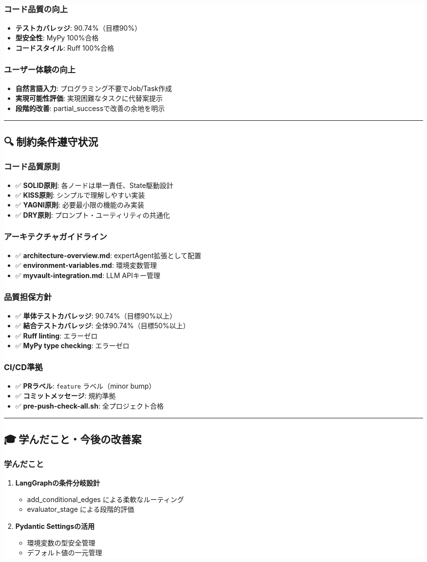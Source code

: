 ### コード品質の向上

- **テストカバレッジ**: 90.74%（目標90%）
- **型安全性**: MyPy 100%合格
- **コードスタイル**: Ruff 100%合格

### ユーザー体験の向上

- **自然言語入力**: プログラミング不要でJob/Task作成
- **実現可能性評価**: 実現困難なタスクに代替案提示
- **段階的改善**: partial_successで改善の余地を明示

---

## 🔍 制約条件遵守状況

### コード品質原則
- ✅ **SOLID原則**: 各ノードは単一責任、State駆動設計
- ✅ **KISS原則**: シンプルで理解しやすい実装
- ✅ **YAGNI原則**: 必要最小限の機能のみ実装
- ✅ **DRY原則**: プロンプト・ユーティリティの共通化

### アーキテクチャガイドライン
- ✅ **architecture-overview.md**: expertAgent拡張として配置
- ✅ **environment-variables.md**: 環境変数管理
- ✅ **myvault-integration.md**: LLM APIキー管理

### 品質担保方針
- ✅ **単体テストカバレッジ**: 90.74%（目標90%以上）
- ✅ **結合テストカバレッジ**: 全体90.74%（目標50%以上）
- ✅ **Ruff linting**: エラーゼロ
- ✅ **MyPy type checking**: エラーゼロ

### CI/CD準拠
- ✅ **PRラベル**: `feature` ラベル（minor bump）
- ✅ **コミットメッセージ**: 規約準拠
- ✅ **pre-push-check-all.sh**: 全プロジェクト合格

---

## 🎓 学んだこと・今後の改善案

### 学んだこと

1. **LangGraphの条件分岐設計**
   - add_conditional_edges による柔軟なルーティング
   - evaluator_stage による段階的評価

2. **Pydantic Settingsの活用**
   - 環境変数の型安全管理
   - デフォルト値の一元管理
